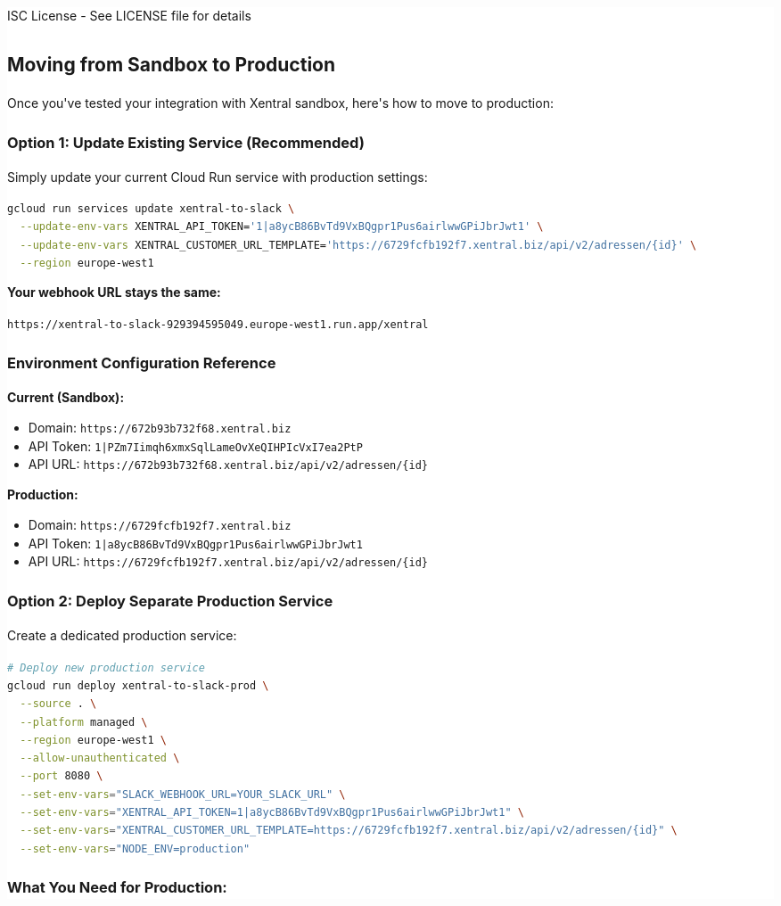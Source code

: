 ISC License - See LICENSE file for details

## Moving from Sandbox to Production

Once you've tested your integration with Xentral sandbox, here's how to move to production:

### Option 1: Update Existing Service (Recommended)

Simply update your current Cloud Run service with production settings:

```bash
gcloud run services update xentral-to-slack \
  --update-env-vars XENTRAL_API_TOKEN='1|a8ycB86BvTd9VxBQgpr1Pus6airlwwGPiJbrJwt1' \
  --update-env-vars XENTRAL_CUSTOMER_URL_TEMPLATE='https://6729fcfb192f7.xentral.biz/api/v2/adressen/{id}' \
  --region europe-west1
```

**Your webhook URL stays the same:**
```
https://xentral-to-slack-929394595049.europe-west1.run.app/xentral
```

### Environment Configuration Reference

**Current (Sandbox):**
- Domain: `https://672b93b732f68.xentral.biz`
- API Token: `1|PZm7Iimqh6xmxSqlLameOvXeQIHPIcVxI7ea2PtP`
- API URL: `https://672b93b732f68.xentral.biz/api/v2/adressen/{id}`

**Production:**
- Domain: `https://6729fcfb192f7.xentral.biz`
- API Token: `1|a8ycB86BvTd9VxBQgpr1Pus6airlwwGPiJbrJwt1`
- API URL: `https://6729fcfb192f7.xentral.biz/api/v2/adressen/{id}`

### Option 2: Deploy Separate Production Service

Create a dedicated production service:

```bash
# Deploy new production service
gcloud run deploy xentral-to-slack-prod \
  --source . \
  --platform managed \
  --region europe-west1 \
  --allow-unauthenticated \
  --port 8080 \
  --set-env-vars="SLACK_WEBHOOK_URL=YOUR_SLACK_URL" \
  --set-env-vars="XENTRAL_API_TOKEN=1|a8ycB86BvTd9VxBQgpr1Pus6airlwwGPiJbrJwt1" \
  --set-env-vars="XENTRAL_CUSTOMER_URL_TEMPLATE=https://6729fcfb192f7.xentral.biz/api/v2/adressen/{id}" \
  --set-env-vars="NODE_ENV=production"
```

### What You Need for Production:
